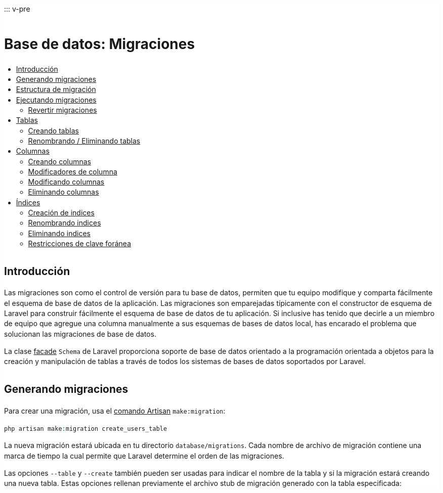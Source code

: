 ::: v-pre

# Base de datos: Migraciones

- [Introducción](#introduction)
- [Generando migraciones](#generating-migrations)
- [Estructura de migración](#migration-structure)
- [Ejecutando migraciones](#running-migrations)
  - [Revertir migraciones](#rolling-back-migrations)
- [Tablas](#tables)
  - [Creando tablas](#creating-tables)
  - [Renombrando / Eliminando tablas](#renaming-and-dropping-tables)
- [Columnas](#columns)
  - [Creando columnas](#creating-columns)
  - [Modificadores de columna](#column-modifiers)
  - [Modificando columnas](#modifying-columns)
  - [Eliminando columnas](#dropping-columns)
- [Índices](#indexes)
  - [Creación de indices](#creating-indexes)
  - [Renombrando indices](#renaming-indexes)
  - [Eliminando indices](#dropping-indexes)
  - [Restricciones de clave foránea](#foreign-key-constraints)

<a name="introduction"></a>
## Introducción

Las migraciones son como el control de versión para tu base de datos, permiten que tu equipo modifique y comparta fácilmente el esquema de base de datos de la aplicación. Las migraciones son emparejadas típicamente con el constructor de esquema de Laravel para construir fácilmente el esquema de base de datos de tu aplicación. Si inclusive has tenido que decirle a un miembro de equipo que agregue una columna manualmente a sus esquemas de bases de datos local, has encarado el problema que solucionan las migraciones de base de datos.

La clase [facade](/facades.html) `Schema` de Laravel proporciona soporte de base de datos orientado a la programación orientada a objetos para la creación y manipulación de tablas a través de todos los sistemas de bases de datos soportados por Laravel.

<a name="generating-migrations"></a>
## Generando migraciones

Para crear una migración, usa el [comando Artisan](/artisan.html) `make:migration`:

```php
php artisan make:migration create_users_table
```

La nueva migración estará ubicada en tu directorio `database/migrations`. Cada nombre de archivo de migración contiene una marca de tiempo la cual permite que Laravel determine el orden de las migraciones.

Las opciones `--table` y `--create` también pueden ser usadas para indicar el nombre de la tabla y si la migración estará creando una nueva tabla. Estas opciones rellenan previamente el archivo stub de migración generado con la tabla especificada:
